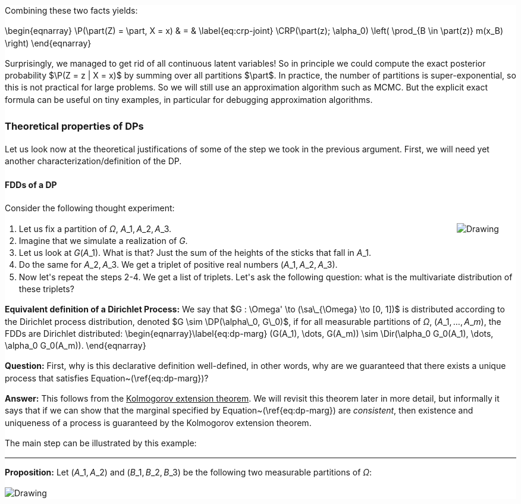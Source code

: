 Combining these two facts yields:

\\begin{eqnarray}
\P(\part(Z) = \part, X = x) & = & \label{eq:crp-joint} \CRP(\part(z); \alpha\_0) \left( \prod\_{B \in \part(z)} m(x\_B) \right) 
\\end{eqnarray}

Surprisingly, we managed to get rid of all continuous latent variables! So in principle we could compute the exact posterior probability $\P(Z = z | X = x)$ by summing over all partitions $\part$. In practice, the number of partitions is super-exponential, so this is not practical for large problems. So we will still use an approximation algorithm such as MCMC. But the explicit exact formula can be useful on tiny examples, in particular for debugging approximation algorithms.

### Theoretical properties of DPs

Let us look now at the theoretical justifications of some of the step we took in the previous argument. First, we will need yet another characterization/definition of the DP.

#### FDDs of a DP

Consider the following thought experiment:

1. Let us fix a partition of $\Omega$, $A\_1, A\_2, A\_3$. <img src="{{ site.url }}/images/partition.jpg" alt="Drawing" style="width: 100px; float: right"/> 
2. Imagine that we simulate a realization of $G$. 
3. Let us look at $G(A\_1)$. What is that? Just the sum of the heights of the sticks that fall in $A\_1$. 
4. Do the same for $A\_2, A\_3$. We get a triplet of positive real numbers $(A\_1, A\_2, A\_3)$.
5. Now let's repeat the steps 2-4. We get a list of triplets. Let's ask the following question: what is the multivariate distribution of these triplets? 

**Equivalent definition of a Dirichlet Process:** We say that $G : \Omega' \to (\sa\_{\Omega} \to [0, 1])$ is distributed according to the Dirichlet process distribution, denoted $G \sim \DP(\alpha\_0, G\_0)$, if for all measurable partitions of $\Omega$, $(A\_1, \dots, A\_m)$, the FDDs are Dirichlet distributed:
\\begin{eqnarray}\label{eq:dp-marg}
(G(A\_1), \dots, G(A\_m)) \sim \Dir(\alpha\_0 G\_0(A\_1), \dots, \alpha\_0 G\_0(A\_m)).
\\end{eqnarray}

**Question:** First, why is this declarative definition well-defined, in other words, why are we guaranteed that there exists a unique process that satisfies Equation~(\ref{eq:dp-marg})?

**Answer:** This follows from the [Kolmogorov extension theorem](http://en.wikipedia.org/wiki/Kolmogorov_extension_theorem). We will revisit this theorem later in more detail, but informally it says that if we can show that the marginal specified by Equation~(\ref{eq:dp-marg}) are *consistent*, then existence and uniqueness of a process is guaranteed by the Kolmogorov extension theorem.

The main step can be illustrated by this example:

---

**Proposition:** 
Let $(A\_1, A\_2)$ and $(B\_1, B\_2, B\_3)$ be the following two measurable partitions of $\Omega$:

<img src="{{ site.url }}/images/lecture-6-9.jpg" alt="Drawing" style="width: 200px;"/>
